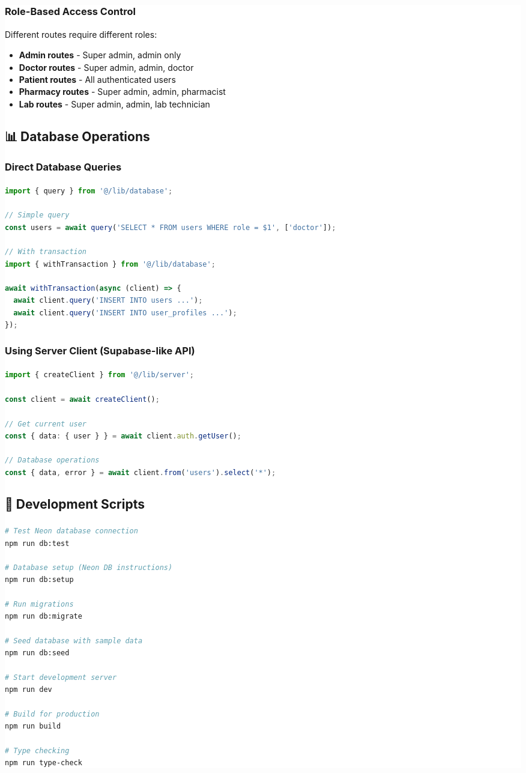 ### Role-Based Access Control
Different routes require different roles:
- **Admin routes** - Super admin, admin only
- **Doctor routes** - Super admin, admin, doctor
- **Patient routes** - All authenticated users
- **Pharmacy routes** - Super admin, admin, pharmacist
- **Lab routes** - Super admin, admin, lab technician

## 📊 Database Operations

### Direct Database Queries
```typescript
import { query } from '@/lib/database';

// Simple query
const users = await query('SELECT * FROM users WHERE role = $1', ['doctor']);

// With transaction
import { withTransaction } from '@/lib/database';

await withTransaction(async (client) => {
  await client.query('INSERT INTO users ...');
  await client.query('INSERT INTO user_profiles ...');
});
```

### Using Server Client (Supabase-like API)
```typescript
import { createClient } from '@/lib/server';

const client = await createClient();

// Get current user
const { data: { user } } = await client.auth.getUser();

// Database operations
const { data, error } = await client.from('users').select('*');
```

## 🔧 Development Scripts

```bash
# Test Neon database connection
npm run db:test

# Database setup (Neon DB instructions)
npm run db:setup

# Run migrations
npm run db:migrate

# Seed database with sample data
npm run db:seed

# Start development server
npm run dev

# Build for production
npm run build

# Type checking
npm run type-check
```